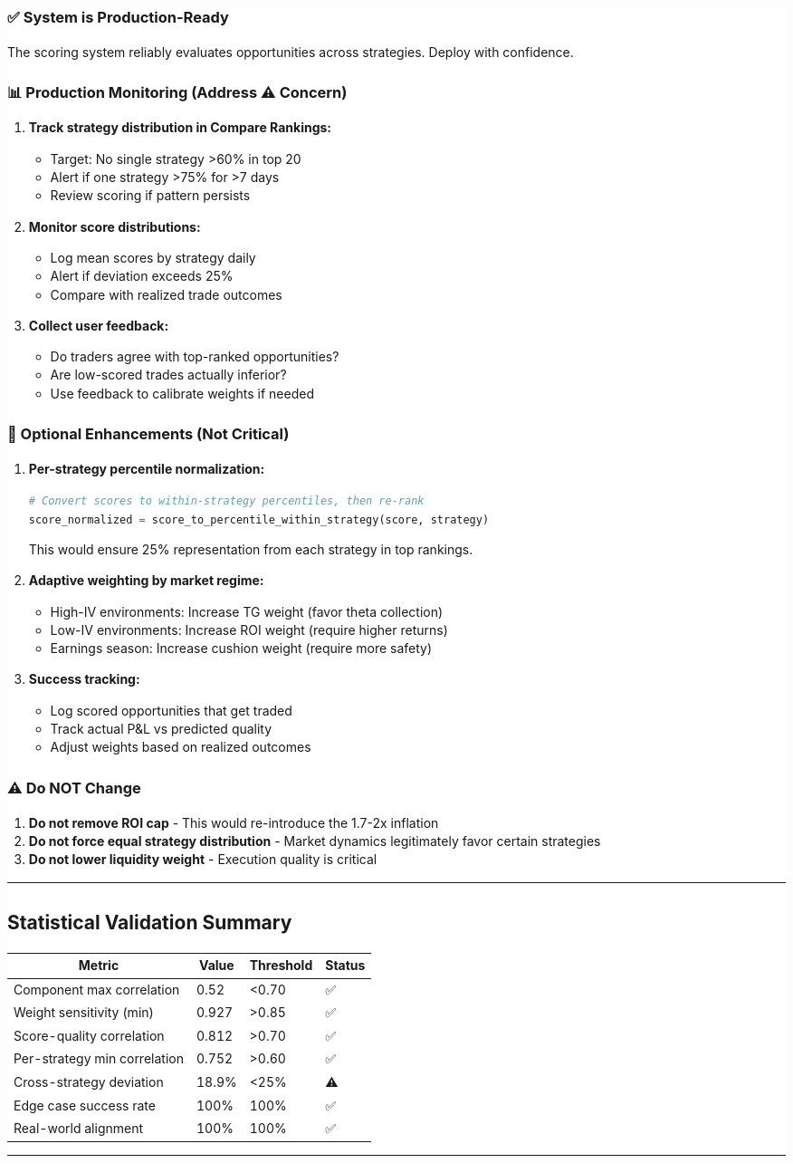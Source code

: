 ### ✅ System is Production-Ready

The scoring system reliably evaluates opportunities across strategies. Deploy with confidence.

### 📊 Production Monitoring (Address ⚠️ Concern)

1. **Track strategy distribution in Compare Rankings:**
   - Target: No single strategy >60% in top 20
   - Alert if one strategy >75% for >7 days
   - Review scoring if pattern persists

2. **Monitor score distributions:**
   - Log mean scores by strategy daily
   - Alert if deviation exceeds 25%
   - Compare with realized trade outcomes

3. **Collect user feedback:**
   - Do traders agree with top-ranked opportunities?
   - Are low-scored trades actually inferior?
   - Use feedback to calibrate weights if needed

### 🔧 Optional Enhancements (Not Critical)

1. **Per-strategy percentile normalization:**
   ```python
   # Convert scores to within-strategy percentiles, then re-rank
   score_normalized = score_to_percentile_within_strategy(score, strategy)
   ```
   This would ensure 25% representation from each strategy in top rankings.

2. **Adaptive weighting by market regime:**
   - High-IV environments: Increase TG weight (favor theta collection)
   - Low-IV environments: Increase ROI weight (require higher returns)
   - Earnings season: Increase cushion weight (require more safety)

3. **Success tracking:**
   - Log scored opportunities that get traded
   - Track actual P&L vs predicted quality
   - Adjust weights based on realized outcomes

### ⚠️ Do NOT Change

1. **Do not remove ROI cap** - This would re-introduce the 1.7-2x inflation
2. **Do not force equal strategy distribution** - Market dynamics legitimately favor certain strategies
3. **Do not lower liquidity weight** - Execution quality is critical

---

## Statistical Validation Summary

| Metric | Value | Threshold | Status |
|--------|-------|-----------|--------|
| Component max correlation | 0.52 | <0.70 | ✅ |
| Weight sensitivity (min) | 0.927 | >0.85 | ✅ |
| Score-quality correlation | 0.812 | >0.70 | ✅ |
| Per-strategy min correlation | 0.752 | >0.60 | ✅ |
| Cross-strategy deviation | 18.9% | <25% | ⚠️ |
| Edge case success rate | 100% | 100% | ✅ |
| Real-world alignment | 100% | 100% | ✅ |

---